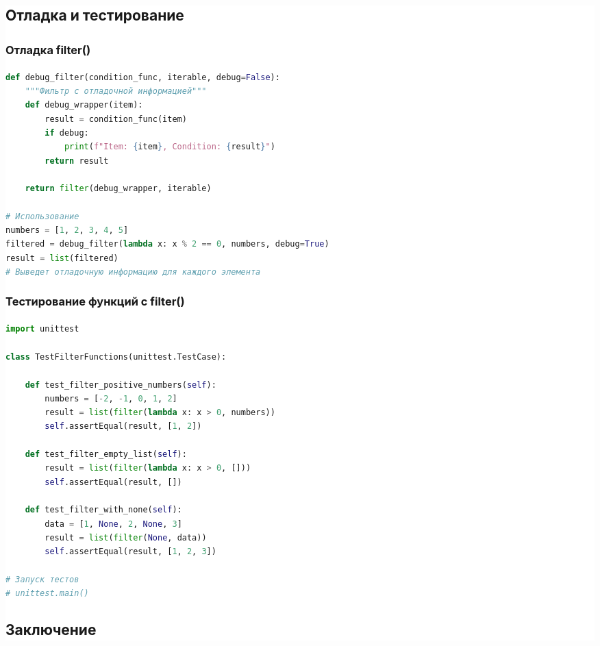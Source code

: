 
## Отладка и тестирование

### Отладка filter()

```python
def debug_filter(condition_func, iterable, debug=False):
    """Фильтр с отладочной информацией"""
    def debug_wrapper(item):
        result = condition_func(item)
        if debug:
            print(f"Item: {item}, Condition: {result}")
        return result
    
    return filter(debug_wrapper, iterable)

# Использование
numbers = [1, 2, 3, 4, 5]
filtered = debug_filter(lambda x: x % 2 == 0, numbers, debug=True)
result = list(filtered)
# Выведет отладочную информацию для каждого элемента
```


### Тестирование функций с filter()

```python
import unittest

class TestFilterFunctions(unittest.TestCase):
    
    def test_filter_positive_numbers(self):
        numbers = [-2, -1, 0, 1, 2]
        result = list(filter(lambda x: x > 0, numbers))
        self.assertEqual(result, [1, 2])
    
    def test_filter_empty_list(self):
        result = list(filter(lambda x: x > 0, []))
        self.assertEqual(result, [])
    
    def test_filter_with_none(self):
        data = [1, None, 2, None, 3]
        result = list(filter(None, data))
        self.assertEqual(result, [1, 2, 3])

# Запуск тестов
# unittest.main()
```


## Заключение


[^1]: https://www.simplilearn.com/tutorials/python-tutorial/filter-in-python
[^2]: https://realpython.com/python-filter-function/
[^3]: https://www.w3schools.com/python/ref_func_filter.asp
[^4]: https://www.ionos.com/digitalguide/websites/web-development/python-filter-function/
[^5]: https://mimo.org/glossary/python/filter
[^6]: https://hostman.com/tutorials/the-filter-function-in-python/
[^7]: https://www.datacamp.com/tutorial/python-filter
[^8]: https://link.aps.org/doi/10.1103/PhysRevResearch.3.043047
[^9]: https://ace.as-pub.com/index.php/ACE/article/view/5644
[^10]: https://technicaljournals.org/RJCSE/index.php/journal/article/view/89
[^11]: https://www.mdpi.com/2504-3110/7/12/881
[^12]: https://iopscience.iop.org/article/10.3847/1538-4365/ad8b1f
[^13]: https://iopscience.iop.org/article/10.1088/1748-0221/20/06/P06004
[^14]: https://www.frontiersin.org/articles/10.3389/fnetp.2025.1551043/full
[^15]: https://ieeexplore.ieee.org/document/10307558/
[^16]: https://www.programiz.com/python-programming/methods/built-in/filter
[^17]: https://dev.to/sidramaqbool/best-practices-for-using-the-filter-method-in-reactjs-3dog
[^18]: https://stackoverflow.com/questions/69168339/filter-function-in-python-simple-question
[^19]: https://coefficient.io/excel-tutorials/excel-filter-function
[^20]: https://www.geeksforgeeks.org/python/filter-in-python/
[^21]: https://www.youtube.com/watch?v=MXQN6nnEwOU
[^22]: https://www.pencilandpaper.io/articles/ux-pattern-analysis-enterprise-filtering
[^23]: https://www.youtube.com/watch?v=f-iYWG8ouvI
[^24]: https://learn.microsoft.com/en-us/dax/best-practices/dax-avoid-avoid-filter-as-filter-argument
[^25]: https://iopscience.iop.org/article/10.3847/1538-4357/abfe5e
[^26]: https://arxiv.org/abs/2404.11492
[^27]: https://joss.theoj.org/papers/10.21105/joss.03947.pdf
[^28]: https://arxiv.org/pdf/2106.06437.pdf
[^29]: http://link.aps.org/pdf/10.1103/PhysRevResearch.3.043047
[^30]: https://www.mdpi.com/1424-8220/21/2/438/pdf
[^31]: https://arxiv.org/abs/2303.01660
[^32]: https://pmc.ncbi.nlm.nih.gov/articles/PMC7826670/
[^33]: https://arxiv.org/pdf/2205.14894.pdf
[^34]: https://www.ablebits.com/office-addins-blog/excel-filter-function/
[^35]: https://www.owox.com/blog/articles/google-sheets-filter-function
[^36]: https://blog.cds.co.uk/optimising-user-experience-with-best-practice-filtering-and-sorting
[^37]: https://www.youtube.com/watch?v=ZMEYajwCKew
